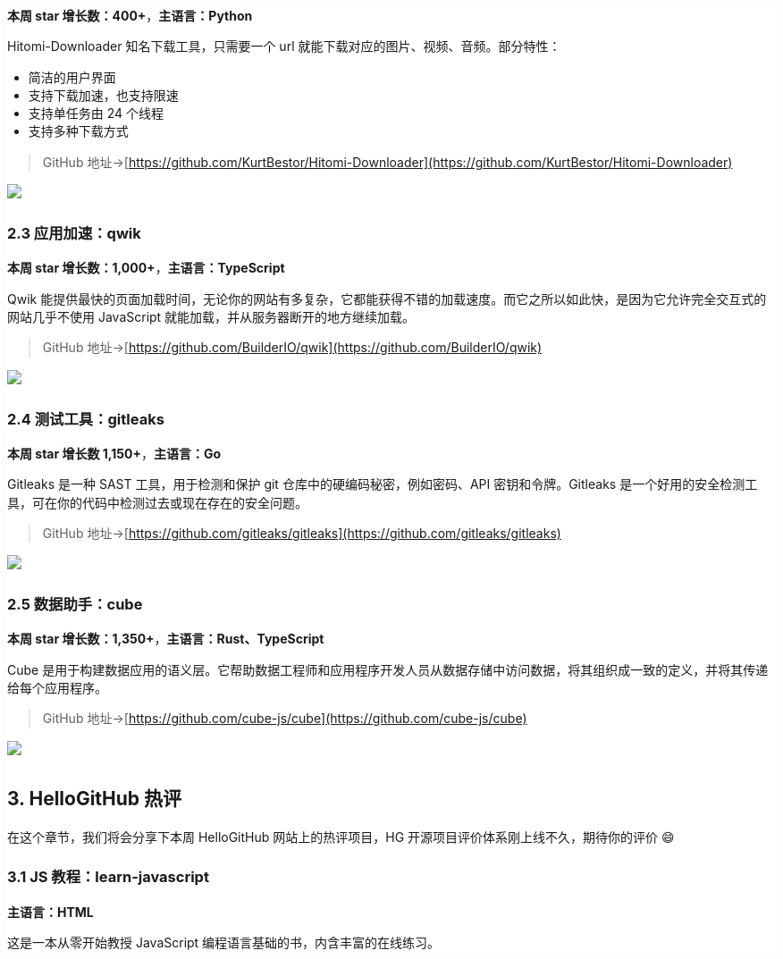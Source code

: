 **本周 star 增长数：400+**，**主语言：Python**

Hitomi-Downloader 知名下载工具，只需要一个 url 就能下载对应的图片、视频、音频。部分特性：

*   简洁的用户界面
*   支持下载加速，也支持限速
*   支持单任务由 24 个线程
*   支持多种下载方式

> GitHub 地址→[https://github.com/KurtBestor/Hitomi-Downloader](https://github.com/KurtBestor/Hitomi-Downloader)

![](https://img2023.cnblogs.com/blog/759200/202305/759200-20230508221346102-612107820.gif)

### 2.3 应用加速：qwik

**本周 star 增长数：1,000+**，**主语言：TypeScript**

Qwik 能提供最快的页面加载时间，无论你的网站有多复杂，它都能获得不错的加载速度。而它之所以如此快，是因为它允许完全交互式的网站几乎不使用 JavaScript 就能加载，并从服务器断开的地方继续加载。

> GitHub 地址→[https://github.com/BuilderIO/qwik](https://github.com/BuilderIO/qwik)

![](https://img2023.cnblogs.com/blog/759200/202305/759200-20230508221350155-610128625.png)

### 2.4 测试工具：gitleaks

**本周 star 增长数 1,150+**，**主语言：Go**

Gitleaks 是一种 SAST 工具，用于检测和保护 git 仓库中的硬编码秘密，例如密码、API 密钥和令牌。Gitleaks 是一个好用的安全检测工具，可在你的代码中检测过去或现在存在的安全问题。

> GitHub 地址→[https://github.com/gitleaks/gitleaks](https://github.com/gitleaks/gitleaks)

![](https://img2023.cnblogs.com/blog/759200/202305/759200-20230508221354013-1367287436.png)

### 2.5 数据助手：cube

**本周 star 增长数：1,350+**，**主语言：Rust、TypeScript**

Cube 是用于构建数据应用的语义层。它帮助数据工程师和应用程序开发人员从数据存储中访问数据，将其组织成一致的定义，并将其传递给每个应用程序。

> GitHub 地址→[https://github.com/cube-js/cube](https://github.com/cube-js/cube)

![](https://img2023.cnblogs.com/blog/759200/202305/759200-20230508221357871-134559440.png)

3\. HelloGitHub 热评
------------------

在这个章节，我们将会分享下本周 HelloGitHub 网站上的热评项目，HG 开源项目评价体系刚上线不久，期待你的评价 😄

### 3.1 JS 教程：learn-javascript

**主语言：HTML**

这是一本从零开始教授 JavaScript 编程语言基础的书，内含丰富的在线练习。

